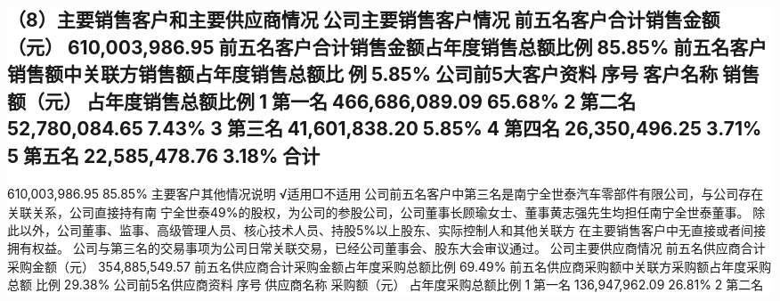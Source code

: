 （8）主要销售客户和主要供应商情况
公司主要销售客户情况
前五名客户合计销售金额（元）
610,003,986.95
前五名客户合计销售金额占年度销售总额比例
85.85%
前五名客户销售额中关联方销售额占年度销售总额比
例
5.85%
公司前5大客户资料
序号
客户名称
销售额（元）
占年度销售总额比例
1
第一名
466,686,089.09
65.68%
2
第二名
52,780,084.65
7.43%
3
第三名
41,601,838.20
5.85%
4
第四名
26,350,496.25
3.71%
5
第五名
22,585,478.76
3.18%
合计
--
610,003,986.95
85.85%
主要客户其他情况说明
√适用□不适用
公司前五名客户中第三名是南宁全世泰汽车零部件有限公司，与公司存在关联关系，公司直接持有南
宁全世泰49%的股权，为公司的参股公司，公司董事长顾瑜女士、董事黄志强先生均担任南宁全世泰董事。
除此以外，公司董事、监事、高级管理人员、核心技术人员、持股5%以上股东、实际控制人和其他关联方
在主要销售客户中无直接或者间接拥有权益。
公司与第三名的交易事项为公司日常关联交易，已经公司董事会、股东大会审议通过。
公司主要供应商情况
前五名供应商合计采购金额（元）
354,885,549.57
前五名供应商合计采购金额占年度采购总额比例
69.49%
前五名供应商采购额中关联方采购额占年度采购总额
比例
29.38%
公司前5名供应商资料
序号
供应商名称
采购额（元）
占年度采购总额比例
1
第一名
136,947,962.09
26.81%
2
第二名